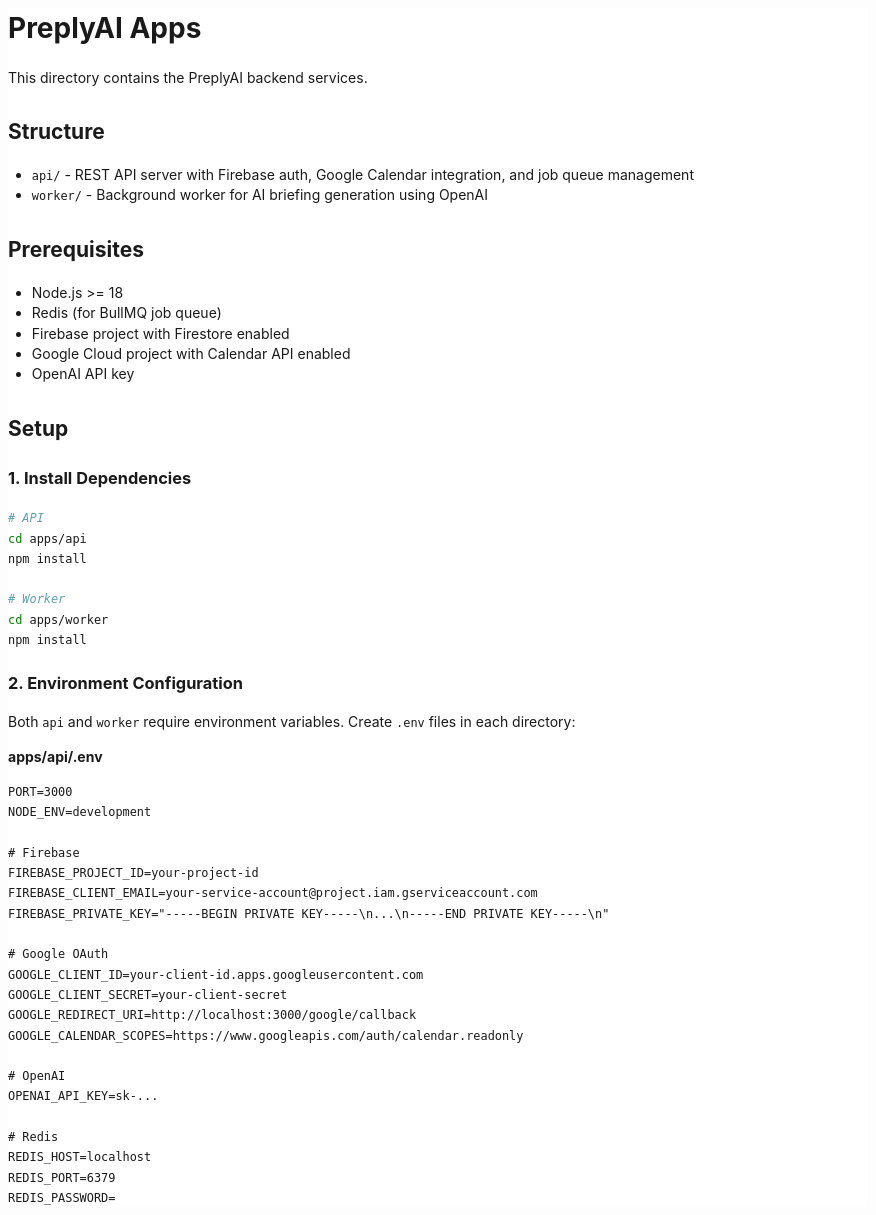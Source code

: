 # PreplyAI Apps

This directory contains the PreplyAI backend services.

## Structure

- `api/` - REST API server with Firebase auth, Google Calendar integration, and job queue management
- `worker/` - Background worker for AI briefing generation using OpenAI

## Prerequisites

- Node.js >= 18
- Redis (for BullMQ job queue)
- Firebase project with Firestore enabled
- Google Cloud project with Calendar API enabled
- OpenAI API key

## Setup

### 1. Install Dependencies

```bash
# API
cd apps/api
npm install

# Worker
cd apps/worker
npm install
```

### 2. Environment Configuration

Both `api` and `worker` require environment variables. Create `.env` files in each directory:

**apps/api/.env**
```env
PORT=3000
NODE_ENV=development

# Firebase
FIREBASE_PROJECT_ID=your-project-id
FIREBASE_CLIENT_EMAIL=your-service-account@project.iam.gserviceaccount.com
FIREBASE_PRIVATE_KEY="-----BEGIN PRIVATE KEY-----\n...\n-----END PRIVATE KEY-----\n"

# Google OAuth
GOOGLE_CLIENT_ID=your-client-id.apps.googleusercontent.com
GOOGLE_CLIENT_SECRET=your-client-secret
GOOGLE_REDIRECT_URI=http://localhost:3000/google/callback
GOOGLE_CALENDAR_SCOPES=https://www.googleapis.com/auth/calendar.readonly

# OpenAI
OPENAI_API_KEY=sk-...

# Redis
REDIS_HOST=localhost
REDIS_PORT=6379
REDIS_PASSWORD=
```
